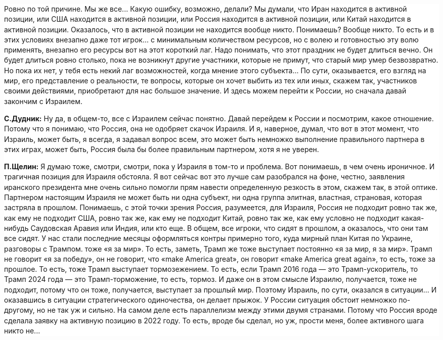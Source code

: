 Ровно по той причине.
Мы же все...
Какую ошибку, возможно, делали?
Мы думали, что Иран находится в активной позиции, или США находится в активной позиции, или Россия находится в активной позиции, или Китай находится в активной позиции.
Оказалось, что в активной позиции не находится вообще никто.
Понимаешь?
Вообще никто.
То есть и в этих условиях внезапно даже тот игрок...
с минимальным количеством ресурсов, но с волею и готовностью эту волю применять, внезапно его ресурсы вот на этот короткий лаг.
Надо понимать, что этот праздник не будет длиться вечно.
Он будет длиться ровно столько, пока не возникнут другие участники, которые не примут, что старый мир умер безвозвратно.
Но пока их нет, у тебя есть некий лаг возможностей, когда мнение этого субъекта...
По сути, оказывается, его взгляд на мир, его представление о реальности, те вопросы, которые он хочет выбить из тех или иных, скажем так, участников своими действиями, приобретают для нас большое значение.
И здесь можем перейти к России, но сначала давай закончим с Израилем.

**С.Дудник:**
Ну да, в общем-то, все с Израилем сейчас понятно.
Давай перейдем к России и посмотрим, какое отношение.
Потому что я понимаю, что Россия, она не одобряет скачок Израиля.
И я, наверное, думал, что вот в этот момент, что Израиль, может быть, я всегда, я задавал вопрос всем, это может быть немножко выполнение правильного партнера в этих играх, может быть, Россия была бы более правильным партнером, хотя я не уверен.

**П.Щелин:**
Я думаю тоже, смотри, смотри, пока у Израиля в том-то и проблема.
Вот понимаешь, в чем очень ироничное.
И трагичная позиция для Израиля обстояла.
Я вот сейчас вот это лучше сам разобрался на фоне, честно, заявления иранского президента мне очень сильно помогли прям навести определенную резкость в этом, скажем так, в этой оптике.
Партнером настоящим Израиля не может быть ни одна субъект, ни одна группа элитная, властная, страновая, которая застряла в прошлом.
Понимаешь, с этой точки зрения Россия, разумеется, для Израиля, Россия не подходит ровно так же, как ему не подходит США, ровно так же, как ему не подходит Китай, ровно так же, как ему условно не подходит какая-нибудь Саудовская Аравия или Индия, или кто еще.
В общем, все игроки, что сидят в прошлом, а оказалось, что они там все сидят.
У нас стали последние месяцы оформляться контры примерно того, куда мирный план Китая по Украине, разговоры с Трампом.
тоже «я за мир».
То есть, заметь, Трамп же тоже выступает постоянно «я за мир, я за мир».
Трамп не говорит «я за победу», он не говорит, что «make America great», он говорит «make America great again», то есть, тоже за прошлое.
То есть, тоже Трамп выступает тормозежением.
То есть, если Трамп 2016 года — это Трамп-ускоритель, то Трамп 2024 года — это Трамп-торможение, то есть, тормоз.
И даже он в этом смысле Израилю, получается, тоже не подходит, потому что он тоже, получается, выступает за прошлый мир.
Поэтому Израиль, по сути, оказался в ситуации...
И оказавшись в ситуации стратегического одиночества, он делает прыжок.
У России ситуация обстоит немножко по-другому, но не так уж и сильно.
На самом деле есть параллелизм между этими двумя странами.
Потому что Россия вроде сделала заявку на активную позицию в 2022 году.
То есть, вроде бы сделал, но уж, прости меня, более активного шага никто не...
